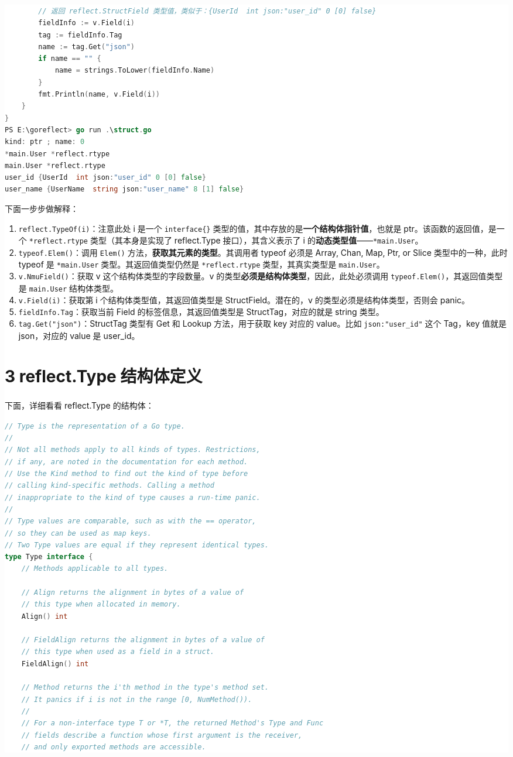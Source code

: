 ~~~go
		// 返回 reflect.StructField 类型值，类似于：{UserId  int json:"user_id" 0 [0] false}
		fieldInfo := v.Field(i)
		tag := fieldInfo.Tag
		name := tag.Get("json")
		if name == "" {
			name = strings.ToLower(fieldInfo.Name)
		}
		fmt.Println(name, v.Field(i))
	}
}
PS E:\goreflect> go run .\struct.go
kind: ptr ; name: 0
*main.User *reflect.rtype
main.User *reflect.rtype
user_id {UserId  int json:"user_id" 0 [0] false}
user_name {UserName  string json:"user_name" 8 [1] false}
~~~

下面一步步做解释：

1. `reflect.TypeOf(i)`：注意此处 i 是一个 `interface{}` 类型的值，其中存放的是**一个结构体指针值**，也就是 ptr。该函数的返回值，是一个 `*reflect.rtype` 类型（其本身是实现了 reflect.Type 接口），其含义表示了 i 的**动态类型值**——`*main.User`。
2. `typeof.Elem()`：调用 `Elem()` 方法，**获取其元素的类型**。其调用者 typeof 必须是 Array, Chan, Map, Ptr, or Slice 类型中的一种，此时 typeof 是 `*main.User` 类型。其返回值类型仍然是 `*reflect.rtype` 类型，其真实类型是 `main.User`。
3. `v.NmuField()`：获取 v 这个结构体类型的字段数量。v 的类型**必须是结构体类型**，因此，此处必须调用 `typeof.Elem()`，其返回值类型是 `main.User` 结构体类型。
4. `v.Field(i)`：获取第 i 个结构体类型值，其返回值类型是 StructField。潜在的，v 的类型必须是结构体类型，否则会 panic。
5. `fieldInfo.Tag`：获取当前 Field 的标签信息，其返回值类型是 StructTag，对应的就是 string 类型。
6. `tag.Get("json")`：StructTag 类型有 Get 和 Lookup 方法，用于获取 key 对应的 value。比如 `json:"user_id"` 这个 Tag，key 值就是 json，对应的 value 是 user_id。

# 3 reflect.Type 结构体定义

下面，详细看看 reflect.Type 的结构体：

~~~go
// Type is the representation of a Go type.
//
// Not all methods apply to all kinds of types. Restrictions,
// if any, are noted in the documentation for each method.
// Use the Kind method to find out the kind of type before
// calling kind-specific methods. Calling a method
// inappropriate to the kind of type causes a run-time panic.
//
// Type values are comparable, such as with the == operator,
// so they can be used as map keys.
// Two Type values are equal if they represent identical types.
type Type interface {
	// Methods applicable to all types.

	// Align returns the alignment in bytes of a value of
	// this type when allocated in memory.
	Align() int

	// FieldAlign returns the alignment in bytes of a value of
	// this type when used as a field in a struct.
	FieldAlign() int

	// Method returns the i'th method in the type's method set.
	// It panics if i is not in the range [0, NumMethod()).
	//
	// For a non-interface type T or *T, the returned Method's Type and Func
	// fields describe a function whose first argument is the receiver,
	// and only exported methods are accessible.
~~~